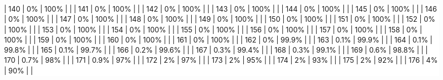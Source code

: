 | 140 | 0% | 100% |  |
| 141 | 0% | 100% |  |
| 142 | 0% | 100% |  |
| 143 | 0% | 100% |  |
| 144 | 0% | 100% |  |
| 145 | 0% | 100% |  |
| 146 | 0% | 100% |  |
| 147 | 0% | 100% |  |
| 148 | 0% | 100% |  |
| 149 | 0% | 100% |  |
| 150 | 0% | 100% |  |
| 151 | 0% | 100% |  |
| 152 | 0% | 100% |  |
| 153 | 0% | 100% |  |
| 154 | 0% | 100% |  |
| 155 | 0% | 100% |  |
| 156 | 0% | 100% |  |
| 157 | 0% | 100% |  |
| 158 | 0% | 100% |  |
| 159 | 0% | 100% |  |
| 160 | 0% | 100% |  |
| 161 | 0% | 100% |  |
| 162 | 0% | 99.9% |  |
| 163 | 0.1% | 99.9% |  |
| 164 | 0.1% | 99.8% |  |
| 165 | 0.1% | 99.7% |  |
| 166 | 0.2% | 99.6% |  |
| 167 | 0.3% | 99.4% |  |
| 168 | 0.3% | 99.1% |  |
| 169 | 0.6% | 98.8% |  |
| 170 | 0.7% | 98% |  |
| 171 | 0.9% | 97% |  |
| 172 | 2% | 97% |  |
| 173 | 2% | 95% |  |
| 174 | 2% | 93% |  |
| 175 | 2% | 92% |  |
| 176 | 4% | 90% |  |